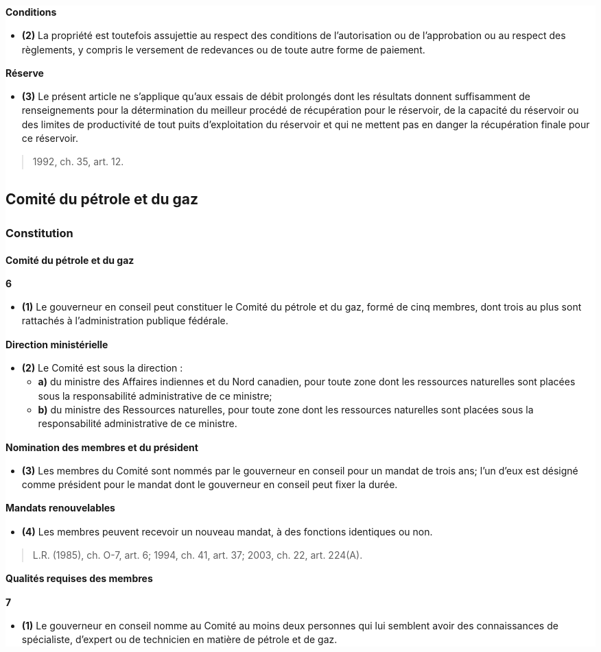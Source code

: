 **Conditions**

- **(2)** La propriété est toutefois assujettie au respect des conditions de l’autorisation ou de l’approbation ou au respect des règlements, y compris le versement de redevances ou de toute autre forme de paiement.

**Réserve**

- **(3)** Le présent article ne s’applique qu’aux essais de débit prolongés dont les résultats donnent suffisamment de renseignements pour la détermination du meilleur procédé de récupération pour le réservoir, de la capacité du réservoir ou des limites de productivité de tout puits d’exploitation du réservoir et qui ne mettent pas en danger la récupération finale pour ce réservoir.
> 1992, ch. 35, art. 12.





## Comité du pétrole et du gaz



### Constitution



**Comité du pétrole et du gaz**

**6** 

- **(1)** Le gouverneur en conseil peut constituer le Comité du pétrole et du gaz, formé de cinq membres, dont trois au plus sont rattachés à l’administration publique fédérale.

**Direction ministérielle**

- **(2)** Le Comité est sous la direction :
	- **a)** du ministre des Affaires indiennes et du Nord canadien, pour toute zone dont les ressources naturelles sont placées sous la responsabilité administrative de ce ministre;
	- **b)** du ministre des Ressources naturelles, pour toute zone dont les ressources naturelles sont placées sous la responsabilité administrative de ce ministre.

**Nomination des membres et du président**

- **(3)** Les membres du Comité sont nommés par le gouverneur en conseil pour un mandat de trois ans; l’un d’eux est désigné comme président pour le mandat dont le gouverneur en conseil peut fixer la durée.

**Mandats renouvelables**

- **(4)** Les membres peuvent recevoir un nouveau mandat, à des fonctions identiques ou non.
> L.R. (1985), ch. O-7, art. 6; 1994, ch. 41, art. 37; 2003, ch. 22, art. 224(A).





**Qualités requises des membres**

**7** 

- **(1)** Le gouverneur en conseil nomme au Comité au moins deux personnes qui lui semblent avoir des connaissances de spécialiste, d’expert ou de technicien en matière de pétrole et de gaz.
